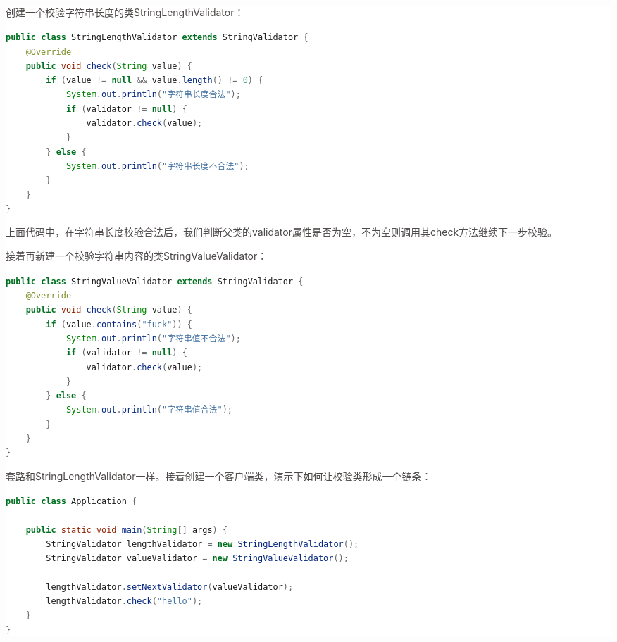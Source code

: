 <font style="color:rgb(76, 73, 72);">创建一个校验字符串长度的类StringLengthValidator：</font>

```java
public class StringLengthValidator extends StringValidator {
    @Override
    public void check(String value) {
        if (value != null && value.length() != 0) {
            System.out.println("字符串长度合法");
            if (validator != null) {
                validator.check(value);
            }
        } else {
            System.out.println("字符串长度不合法");
        }
    }
}
```

<font style="color:rgb(76, 73, 72);">
上面代码中，在字符串长度校验合法后，我们判断父类的validator属性是否为空，不为空则调用其check方法继续下一步校验。</font>

<font style="color:rgb(76, 73, 72);">接着再新建一个校验字符串内容的类StringValueValidator：</font>

```java
public class StringValueValidator extends StringValidator {
    @Override
    public void check(String value) {
        if (value.contains("fuck")) {
            System.out.println("字符串值不合法");
            if (validator != null) {
                validator.check(value);
            }
        } else {
            System.out.println("字符串值合法");
        }
    }
}
```

<font style="color:rgb(76, 73, 72);">
套路和StringLengthValidator一样。接着创建一个客户端类，演示下如何让校验类形成一个链条：</font>

```java
public class Application {

    public static void main(String[] args) {
        StringValidator lengthValidator = new StringLengthValidator();
        StringValidator valueValidator = new StringValueValidator();

        lengthValidator.setNextValidator(valueValidator);
        lengthValidator.check("hello");
    }
}
```
